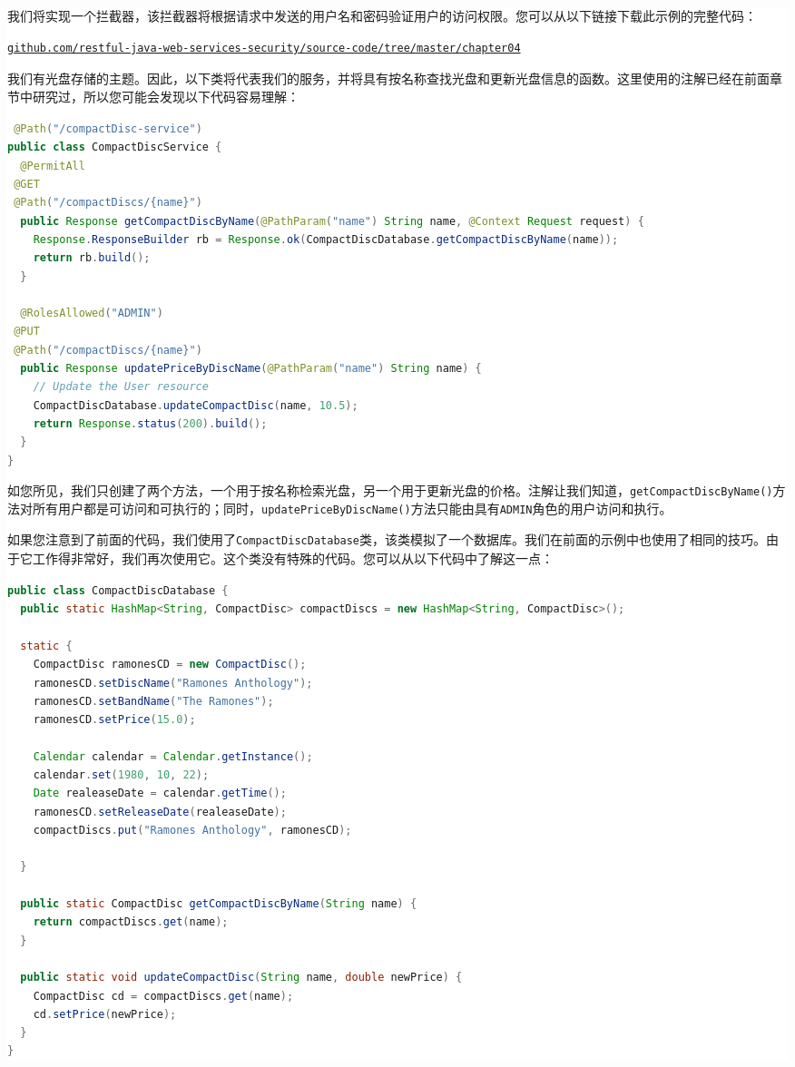 我们将实现一个拦截器，该拦截器将根据请求中发送的用户名和密码验证用户的访问权限。您可以从以下链接下载此示例的完整代码：

[`github.com/restful-java-web-services-security/source-code/tree/master/chapter04`](https://github.com/restful-java-web-services-security/source-code/tree/master/chapter04)

我们有光盘存储的主题。因此，以下类将代表我们的服务，并将具有按名称查找光盘和更新光盘信息的函数。这里使用的注解已经在前面章节中研究过，所以您可能会发现以下代码容易理解：

```java
 @Path("/compactDisc-service")
public class CompactDiscService {
  @PermitAll
 @GET
 @Path("/compactDiscs/{name}")
  public Response getCompactDiscByName(@PathParam("name") String name, @Context Request request) {
    Response.ResponseBuilder rb = Response.ok(CompactDiscDatabase.getCompactDiscByName(name));
    return rb.build();
  }

  @RolesAllowed("ADMIN")
 @PUT
 @Path("/compactDiscs/{name}")
  public Response updatePriceByDiscName(@PathParam("name") String name) {
    // Update the User resource
    CompactDiscDatabase.updateCompactDisc(name, 10.5);
    return Response.status(200).build();
  }
}
```

如您所见，我们只创建了两个方法，一个用于按名称检索光盘，另一个用于更新光盘的价格。注解让我们知道，`getCompactDiscByName()`方法对所有用户都是可访问和可执行的；同时，`updatePriceByDiscName()`方法只能由具有`ADMIN`角色的用户访问和执行。

如果您注意到了前面的代码，我们使用了`CompactDiscDatabase`类，该类模拟了一个数据库。我们在前面的示例中也使用了相同的技巧。由于它工作得非常好，我们再次使用它。这个类没有特殊的代码。您可以从以下代码中了解这一点：

```java
public class CompactDiscDatabase {
  public static HashMap<String, CompactDisc> compactDiscs = new HashMap<String, CompactDisc>();

  static {
    CompactDisc ramonesCD = new CompactDisc();
    ramonesCD.setDiscName("Ramones Anthology");
    ramonesCD.setBandName("The Ramones");
    ramonesCD.setPrice(15.0);

    Calendar calendar = Calendar.getInstance();
    calendar.set(1980, 10, 22);
    Date realeaseDate = calendar.getTime();
    ramonesCD.setReleaseDate(realeaseDate);
    compactDiscs.put("Ramones Anthology", ramonesCD);

  }

  public static CompactDisc getCompactDiscByName(String name) {
    return compactDiscs.get(name);
  }

  public static void updateCompactDisc(String name, double newPrice) {
    CompactDisc cd = compactDiscs.get(name);
    cd.setPrice(newPrice);
  }
}
```
